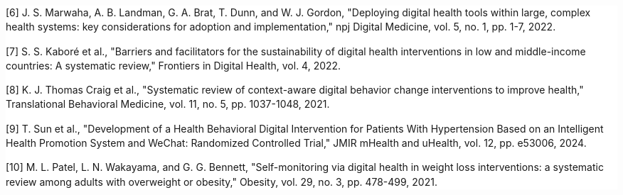 [6] J. S. Marwaha, A. B. Landman, G. A. Brat, T. Dunn, and W. J. Gordon, "Deploying digital health tools within large, complex health systems: key considerations for adoption and implementation," npj Digital Medicine, vol. 5, no. 1, pp. 1-7, 2022.

[7] S. S. Kaboré et al., "Barriers and facilitators for the sustainability of digital health interventions in low and middle-income countries: A systematic review," Frontiers in Digital Health, vol. 4, 2022.

[8] K. J. Thomas Craig et al., "Systematic review of context-aware digital behavior change interventions to improve health," Translational Behavioral Medicine, vol. 11, no. 5, pp. 1037-1048, 2021.

[9] T. Sun et al., "Development of a Health Behavioral Digital Intervention for Patients With Hypertension Based on an Intelligent Health Promotion System and WeChat: Randomized Controlled Trial," JMIR mHealth and uHealth, vol. 12, pp. e53006, 2024.

[10] M. L. Patel, L. N. Wakayama, and G. G. Bennett, "Self-monitoring via digital health in weight loss interventions: a systematic review among adults with overweight or obesity," Obesity, vol. 29, no. 3, pp. 478-499, 2021.
